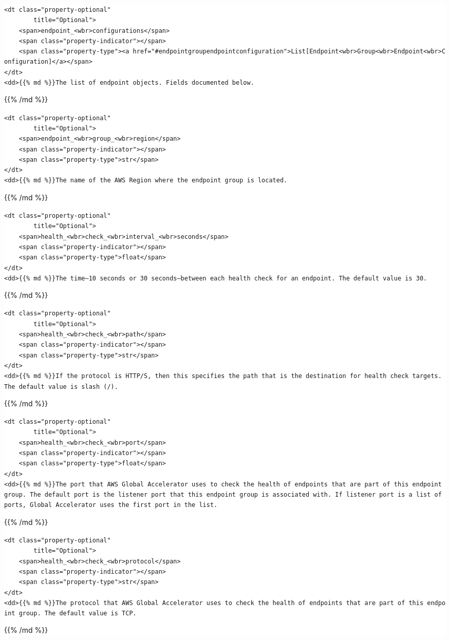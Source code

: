     <dt class="property-optional"
            title="Optional">
        <span>endpoint_<wbr>configurations</span>
        <span class="property-indicator"></span>
        <span class="property-type"><a href="#endpointgroupendpointconfiguration">List[Endpoint<wbr>Group<wbr>Endpoint<wbr>Configuration]</a></span>
    </dt>
    <dd>{{% md %}}The list of endpoint objects. Fields documented below.
{{% /md %}}</dd>

    <dt class="property-optional"
            title="Optional">
        <span>endpoint_<wbr>group_<wbr>region</span>
        <span class="property-indicator"></span>
        <span class="property-type">str</span>
    </dt>
    <dd>{{% md %}}The name of the AWS Region where the endpoint group is located.
{{% /md %}}</dd>

    <dt class="property-optional"
            title="Optional">
        <span>health_<wbr>check_<wbr>interval_<wbr>seconds</span>
        <span class="property-indicator"></span>
        <span class="property-type">float</span>
    </dt>
    <dd>{{% md %}}The time—10 seconds or 30 seconds—between each health check for an endpoint. The default value is 30.
{{% /md %}}</dd>

    <dt class="property-optional"
            title="Optional">
        <span>health_<wbr>check_<wbr>path</span>
        <span class="property-indicator"></span>
        <span class="property-type">str</span>
    </dt>
    <dd>{{% md %}}If the protocol is HTTP/S, then this specifies the path that is the destination for health check targets. The default value is slash (/).
{{% /md %}}</dd>

    <dt class="property-optional"
            title="Optional">
        <span>health_<wbr>check_<wbr>port</span>
        <span class="property-indicator"></span>
        <span class="property-type">float</span>
    </dt>
    <dd>{{% md %}}The port that AWS Global Accelerator uses to check the health of endpoints that are part of this endpoint group. The default port is the listener port that this endpoint group is associated with. If listener port is a list of ports, Global Accelerator uses the first port in the list.
{{% /md %}}</dd>

    <dt class="property-optional"
            title="Optional">
        <span>health_<wbr>check_<wbr>protocol</span>
        <span class="property-indicator"></span>
        <span class="property-type">str</span>
    </dt>
    <dd>{{% md %}}The protocol that AWS Global Accelerator uses to check the health of endpoints that are part of this endpoint group. The default value is TCP.
{{% /md %}}</dd>
